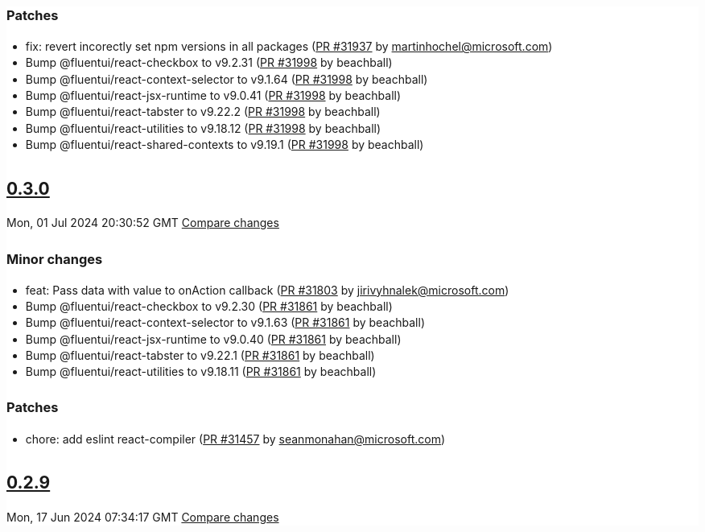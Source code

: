### Patches

- fix: revert incorectly set npm versions in all packages ([PR #31937](https://github.com/microsoft/fluentui/pull/31937) by martinhochel@microsoft.com)
- Bump @fluentui/react-checkbox to v9.2.31 ([PR #31998](https://github.com/microsoft/fluentui/pull/31998) by beachball)
- Bump @fluentui/react-context-selector to v9.1.64 ([PR #31998](https://github.com/microsoft/fluentui/pull/31998) by beachball)
- Bump @fluentui/react-jsx-runtime to v9.0.41 ([PR #31998](https://github.com/microsoft/fluentui/pull/31998) by beachball)
- Bump @fluentui/react-tabster to v9.22.2 ([PR #31998](https://github.com/microsoft/fluentui/pull/31998) by beachball)
- Bump @fluentui/react-utilities to v9.18.12 ([PR #31998](https://github.com/microsoft/fluentui/pull/31998) by beachball)
- Bump @fluentui/react-shared-contexts to v9.19.1 ([PR #31998](https://github.com/microsoft/fluentui/pull/31998) by beachball)

## [0.3.0](https://github.com/microsoft/fluentui/tree/@fluentui/react-list-preview_v0.3.0)

Mon, 01 Jul 2024 20:30:52 GMT
[Compare changes](https://github.com/microsoft/fluentui/compare/@fluentui/react-list-preview_v0.2.9..@fluentui/react-list-preview_v0.3.0)

### Minor changes

- feat: Pass data with value to onAction callback ([PR #31803](https://github.com/microsoft/fluentui/pull/31803) by jirivyhnalek@microsoft.com)
- Bump @fluentui/react-checkbox to v9.2.30 ([PR #31861](https://github.com/microsoft/fluentui/pull/31861) by beachball)
- Bump @fluentui/react-context-selector to v9.1.63 ([PR #31861](https://github.com/microsoft/fluentui/pull/31861) by beachball)
- Bump @fluentui/react-jsx-runtime to v9.0.40 ([PR #31861](https://github.com/microsoft/fluentui/pull/31861) by beachball)
- Bump @fluentui/react-tabster to v9.22.1 ([PR #31861](https://github.com/microsoft/fluentui/pull/31861) by beachball)
- Bump @fluentui/react-utilities to v9.18.11 ([PR #31861](https://github.com/microsoft/fluentui/pull/31861) by beachball)

### Patches

- chore: add eslint react-compiler ([PR #31457](https://github.com/microsoft/fluentui/pull/31457) by seanmonahan@microsoft.com)

## [0.2.9](https://github.com/microsoft/fluentui/tree/@fluentui/react-list-preview_v0.2.9)

Mon, 17 Jun 2024 07:34:17 GMT
[Compare changes](https://github.com/microsoft/fluentui/compare/@fluentui/react-list-preview_v0.2.8..@fluentui/react-list-preview_v0.2.9)
